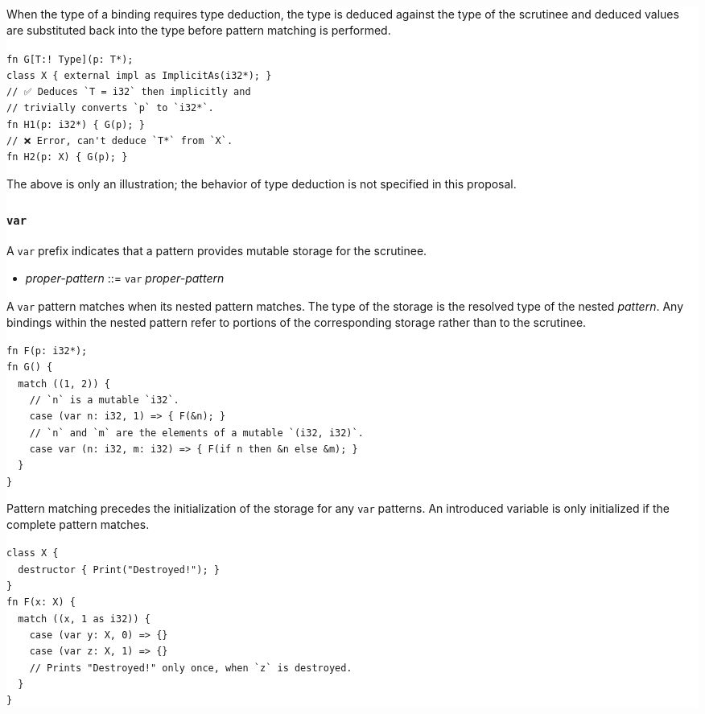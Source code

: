 When the type of a binding requires type deduction, the type is deduced against
the type of the scrutinee and deduced values are substituted back into the type
before pattern matching is performed.

```
fn G[T:! Type](p: T*);
class X { external impl as ImplicitAs(i32*); }
// ✅ Deduces `T = i32` then implicitly and
// trivially converts `p` to `i32*`.
fn H1(p: i32*) { G(p); }
// ❌ Error, can't deduce `T*` from `X`.
fn H2(p: X) { G(p); }
```

The above is only an illustration; the behavior of type deduction is not
specified in this proposal.

### `var`

A `var` prefix indicates that a pattern provides mutable storage for the
scrutinee.

-   _proper-pattern_ ::= `var` _proper-pattern_

A `var` pattern matches when its nested pattern matches. The type of the storage
is the resolved type of the nested _pattern_. Any bindings within the nested
pattern refer to portions of the corresponding storage rather than to the
scrutinee.

```
fn F(p: i32*);
fn G() {
  match ((1, 2)) {
    // `n` is a mutable `i32`.
    case (var n: i32, 1) => { F(&n); }
    // `n` and `m` are the elements of a mutable `(i32, i32)`.
    case var (n: i32, m: i32) => { F(if n then &n else &m); }
  }
}
```

Pattern matching precedes the initialization of the storage for any `var`
patterns. An introduced variable is only initialized if the complete pattern
matches.

```
class X {
  destructor { Print("Destroyed!"); }
}
fn F(x: X) {
  match ((x, 1 as i32)) {
    case (var y: X, 0) => {}
    case (var z: X, 1) => {}
    // Prints "Destroyed!" only once, when `z` is destroyed.
  }
}
```
